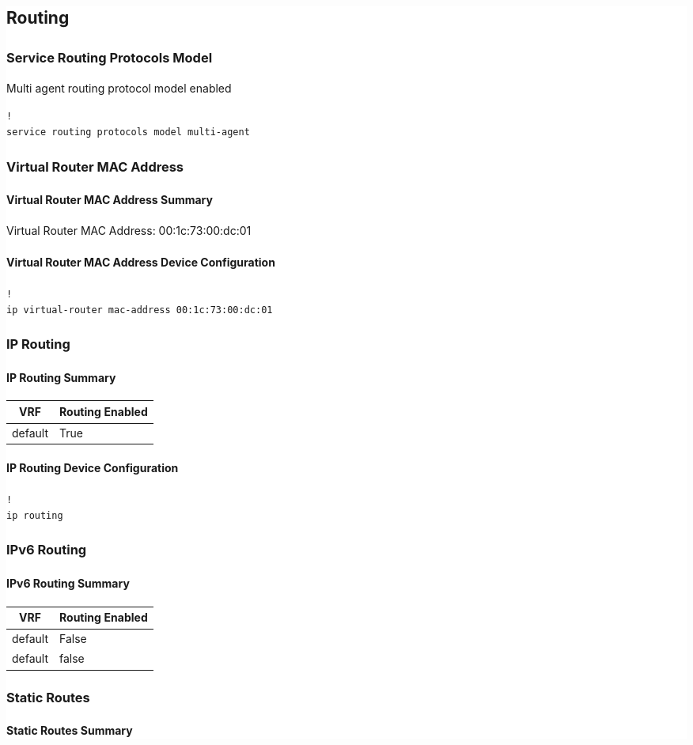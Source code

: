 ## Routing

### Service Routing Protocols Model

Multi agent routing protocol model enabled

```eos
!
service routing protocols model multi-agent
```

### Virtual Router MAC Address

#### Virtual Router MAC Address Summary

Virtual Router MAC Address: 00:1c:73:00:dc:01

#### Virtual Router MAC Address Device Configuration

```eos
!
ip virtual-router mac-address 00:1c:73:00:dc:01
```

### IP Routing

#### IP Routing Summary

| VRF | Routing Enabled |
| --- | --------------- |
| default | True |

#### IP Routing Device Configuration

```eos
!
ip routing
```

### IPv6 Routing

#### IPv6 Routing Summary

| VRF | Routing Enabled |
| --- | --------------- |
| default | False |
| default | false |

### Static Routes

#### Static Routes Summary
